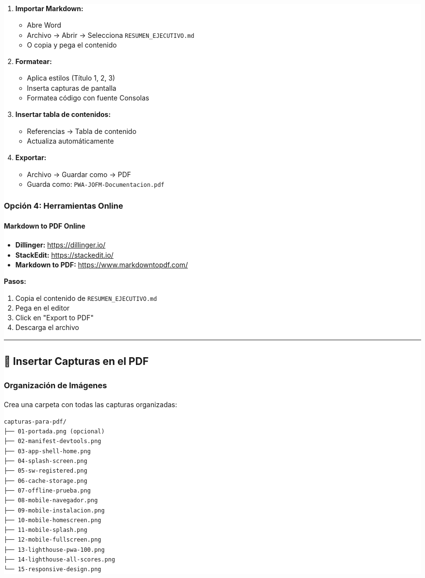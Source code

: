 1. **Importar Markdown:**
   - Abre Word
   - Archivo → Abrir → Selecciona `RESUMEN_EJECUTIVO.md`
   - O copia y pega el contenido

2. **Formatear:**
   - Aplica estilos (Título 1, 2, 3)
   - Inserta capturas de pantalla
   - Formatea código con fuente Consolas

3. **Insertar tabla de contenidos:**
   - Referencias → Tabla de contenido
   - Actualiza automáticamente

4. **Exportar:**
   - Archivo → Guardar como → PDF
   - Guarda como: `PWA-JOFM-Documentacion.pdf`

### Opción 4: Herramientas Online

#### Markdown to PDF Online
- **Dillinger:** https://dillinger.io/
- **StackEdit:** https://stackedit.io/
- **Markdown to PDF:** https://www.markdowntopdf.com/

**Pasos:**
1. Copia el contenido de `RESUMEN_EJECUTIVO.md`
2. Pega en el editor
3. Click en "Export to PDF"
4. Descarga el archivo

---

## 📸 Insertar Capturas en el PDF

### Organización de Imágenes

Crea una carpeta con todas las capturas organizadas:

```
capturas-para-pdf/
├── 01-portada.png (opcional)
├── 02-manifest-devtools.png
├── 03-app-shell-home.png
├── 04-splash-screen.png
├── 05-sw-registered.png
├── 06-cache-storage.png
├── 07-offline-prueba.png
├── 08-mobile-navegador.png
├── 09-mobile-instalacion.png
├── 10-mobile-homescreen.png
├── 11-mobile-splash.png
├── 12-mobile-fullscreen.png
├── 13-lighthouse-pwa-100.png
├── 14-lighthouse-all-scores.png
└── 15-responsive-design.png
```

